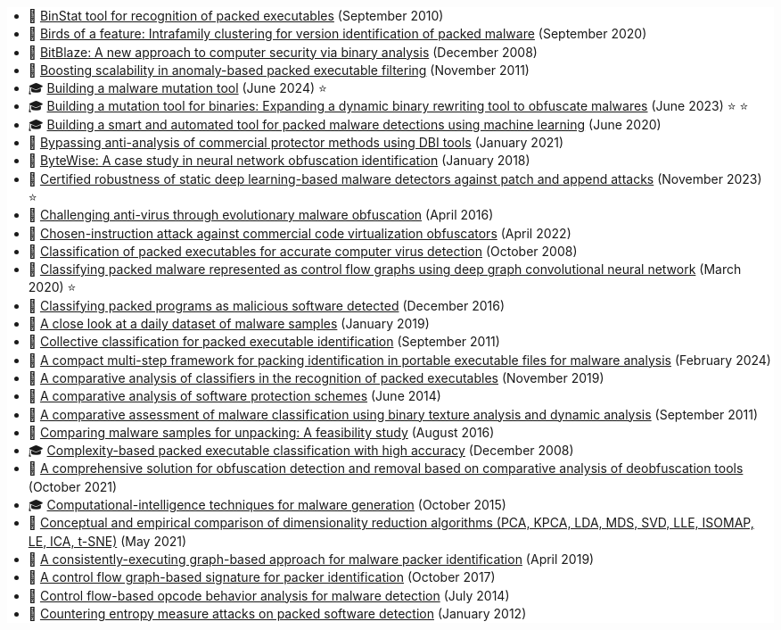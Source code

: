 - :newspaper: [BinStat tool for recognition of packed executables](http://www.ijofcs.org/abstract-v06n1-pp03.html) (September 2010) 
- :newspaper: [Birds of a feature: Intrafamily clustering for version identification of packed malware](https://ieeexplore.ieee.org/document/8951062) (September 2020) 
- :notebook: [BitBlaze: A new approach to computer security via binary analysis](https://link.springer.com/chapter/10.1007/978-3-540-89862-7_1) (December 2008) 
- :notebook: [Boosting scalability in anomaly-based packed executable filtering](https://link.springer.com/chapter/10.1007%2F978-3-642-34704-7_3) (November 2011) 
- :mortar_board: [Building a malware mutation tool](https://dial.uclouvain.be/memoire/ucl/object/thesis:45960) (June 2024)  :star:
- :mortar_board: [Building a mutation tool for binaries: Expanding a dynamic binary rewriting tool to obfuscate malwares](https://dial.uclouvain.be/memoire/ucl/object/thesis:40611) (June 2023)  :star: :star:
- :mortar_board: [Building a smart and automated tool for packed malware detections using machine learning](https://dial.uclouvain.be/memoire/ucl/en/object/thesis%3A25193) (June 2020) 
- :newspaper: [Bypassing anti-analysis of commercial protector methods using DBI tools](https://ieeexplore.ieee.org/document/9312198) (January 2021) 
- :notebook: [ByteWise: A case study in neural network obfuscation identification](https://ieeexplore.ieee.org/document/8301720/) (January 2018) 
- :notebook: [Certified robustness of static deep learning-based malware detectors against patch and append attacks](https://dl.acm.org/doi/10.1145/3605764.3623914) (November 2023)  :star:
- :notebook: [Challenging anti-virus through evolutionary malware obfuscation](https://link.springer.com/chapter/10.1007%2F978-3-319-31153-1_11) (April 2016) 
- :notebook: [Chosen-instruction attack against commercial code virtualization obfuscators](https://ink.library.smu.edu.sg/sis_research/7354) (April 2022) 
- :newspaper: [Classification of packed executables for accurate computer virus detection](http://www.sciencedirect.com/science/article/pii/S0167865508002110) (October 2008) 
- :notebook: [Classifying packed malware represented as control flow graphs using deep graph convolutional neural network](https://ieeexplore.ieee.org/document/9103752) (March 2020)  :star:
- :notebook: [Classifying packed programs as malicious software detected](https://www.semanticscholar.org/paper/Classifying-Packed-Programs-as-Malicious-Software-Osaghae/676f38819a0ed3028acce36f4f11b0c77e4cc0ae) (December 2016) 
- :newspaper: [A close look at a daily dataset of malware samples](https://dl.acm.org/doi/10.1145/3291061) (January 2019) 
- :notebook: [Collective classification for packed executable identification](https://dl.acm.org/doi/proceedings/10.1145/2030376) (September 2011) 
- :bookmark: [A compact multi-step framework for packing identification in portable executable files for malware analysis](https://www.researchsquare.com/article/rs-3974855/v1) (February 2024) 
- :notebook: [A comparative analysis of classifiers in the recognition of packed executables](https://ieeexplore.ieee.org/abstract/document/8995252) (November 2019) 
- :newspaper: [A comparative analysis of software protection schemes](https://www.researchgate.net/publication/281653855_A_Comparative_Analysis_of_Software_Protection_Schemes) (June 2014) 
- :notebook: [A comparative assessment of malware classification using binary texture analysis and dynamic analysis](https://dl.acm.org/doi/10.1145/2046684.2046689) (September 2011) 
- :notebook: [Comparing malware samples for unpacking: A feasibility study](https://ieeexplore.ieee.org/document/7782073) (August 2016) 
- :mortar_board: [Complexity-based packed executable classification with high accuracy](https://caislab.kaist.ac.kr/publication/thesis_files/2009/Thesis_Hanyoung.pdf) (December 2008) 
- :notebook: [A comprehensive solution for obfuscation detection and removal based on comparative analysis of deobfuscation tools](https://ieeexplore.ieee.org/document/9645824) (October 2021) 
- :mortar_board: [Computational-intelligence techniques for malware generation](https://raw.githubusercontent.com/jimmy-sonny/ConferencesAndTalks/master/Ms.C%20Thesis/Thesis_Marcelli.pdf) (October 2015) 
- :newspaper: [Conceptual and empirical comparison of dimensionality reduction algorithms (PCA, KPCA, LDA, MDS, SVD, LLE, ISOMAP, LE, ICA, t-SNE)](https://linkinghub.elsevier.com/retrieve/pii/S1574013721000186) (May 2021) 
- :newspaper: [A consistently-executing graph-based approach for malware packer identification](https://ieeexplore.ieee.org/document/8695825) (April 2019) 
- :notebook: [A control flow graph-based signature for packer identification](https://ieeexplore.ieee.org/document/8170793) (October 2017) 
- :newspaper: [Control flow-based opcode behavior analysis for malware detection](https://www.sciencedirect.com/science/article/pii/S0167404814000558) (July 2014) 
- :notebook: [Countering entropy measure attacks on packed software detection](https://ieeexplore.ieee.org/document/6181079) (January 2012) 